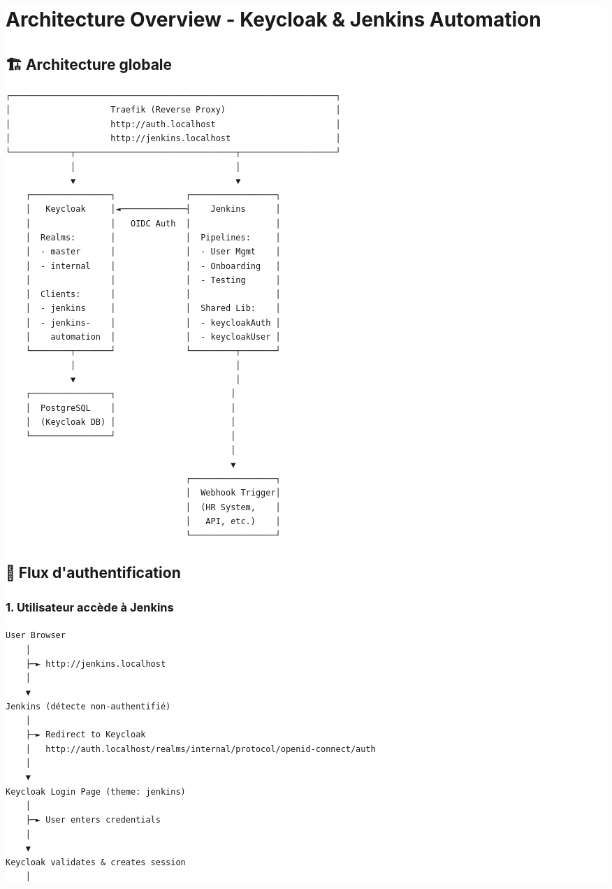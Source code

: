 # Architecture Overview - Keycloak & Jenkins Automation

## 🏗️ Architecture globale

```
┌─────────────────────────────────────────────────────────────────┐
│                    Traefik (Reverse Proxy)                      │
│                    http://auth.localhost                        │
│                    http://jenkins.localhost                     │
└────────────┬────────────────────────────────┬───────────────────┘
             │                                │
             ▼                                ▼
    ┌────────────────┐              ┌─────────────────┐
    │   Keycloak     │◄─────────────┤    Jenkins      │
    │                │   OIDC Auth  │                 │
    │  Realms:       │              │  Pipelines:     │
    │  - master      │              │  - User Mgmt    │
    │  - internal    │              │  - Onboarding   │
    │                │              │  - Testing      │
    │  Clients:      │              │                 │
    │  - jenkins     │              │  Shared Lib:    │
    │  - jenkins-    │              │  - keycloakAuth │
    │    automation  │              │  - keycloakUser │
    └────────┬───────┘              └─────────┬───────┘
             │                                │
             ▼                                │
    ┌────────────────┐                       │
    │  PostgreSQL    │                       │
    │  (Keycloak DB) │                       │
    └────────────────┘                       │
                                             │
                                             ▼
                                    ┌─────────────────┐
                                    │  Webhook Trigger│
                                    │  (HR System,    │
                                    │   API, etc.)    │
                                    └─────────────────┘
```

## 🔐 Flux d'authentification

### 1. Utilisateur accède à Jenkins

```
User Browser
    │
    ├─► http://jenkins.localhost
    │
    ▼
Jenkins (détecte non-authentifié)
    │
    ├─► Redirect to Keycloak
    │   http://auth.localhost/realms/internal/protocol/openid-connect/auth
    │
    ▼
Keycloak Login Page (theme: jenkins)
    │
    ├─► User enters credentials
    │
    ▼
Keycloak validates & creates session
    │
```